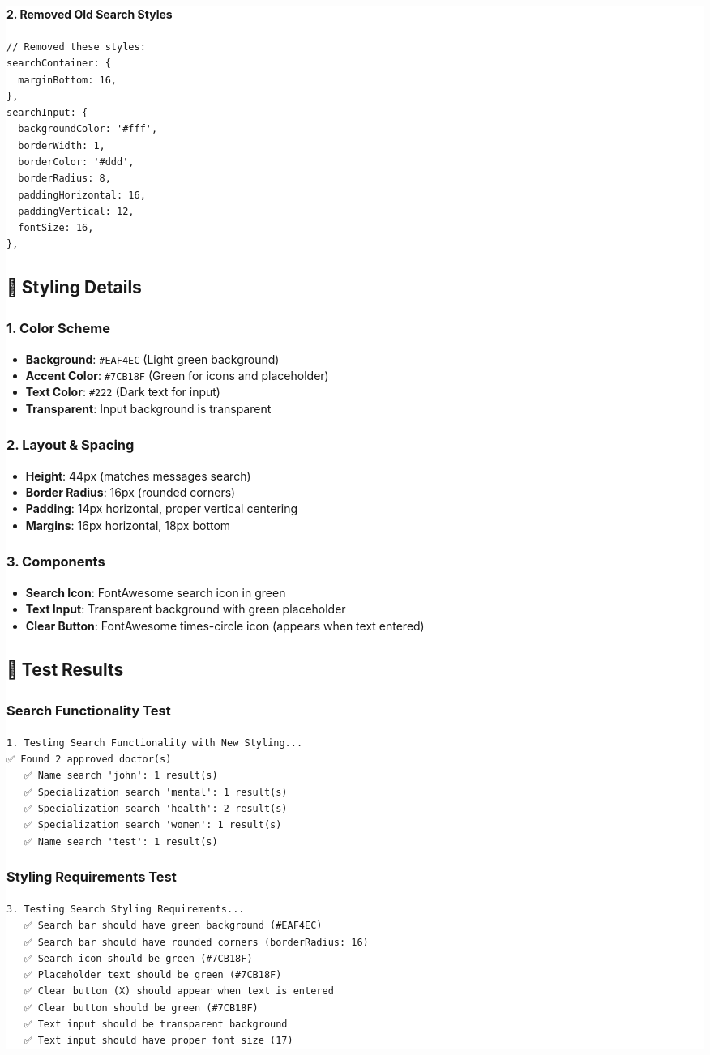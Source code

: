 #### 2. **Removed Old Search Styles**
```tsx
// Removed these styles:
searchContainer: {
  marginBottom: 16,
},
searchInput: {
  backgroundColor: '#fff',
  borderWidth: 1,
  borderColor: '#ddd',
  borderRadius: 8,
  paddingHorizontal: 16,
  paddingVertical: 12,
  fontSize: 16,
},
```

## 🎨 Styling Details

### 1. **Color Scheme**
- **Background**: `#EAF4EC` (Light green background)
- **Accent Color**: `#7CB18F` (Green for icons and placeholder)
- **Text Color**: `#222` (Dark text for input)
- **Transparent**: Input background is transparent

### 2. **Layout & Spacing**
- **Height**: 44px (matches messages search)
- **Border Radius**: 16px (rounded corners)
- **Padding**: 14px horizontal, proper vertical centering
- **Margins**: 16px horizontal, 18px bottom

### 3. **Components**
- **Search Icon**: FontAwesome search icon in green
- **Text Input**: Transparent background with green placeholder
- **Clear Button**: FontAwesome times-circle icon (appears when text entered)

## 🧪 Test Results

### Search Functionality Test
```
1. Testing Search Functionality with New Styling...
✅ Found 2 approved doctor(s)
   ✅ Name search 'john': 1 result(s)
   ✅ Specialization search 'mental': 1 result(s)
   ✅ Specialization search 'health': 2 result(s)
   ✅ Specialization search 'women': 1 result(s)
   ✅ Name search 'test': 1 result(s)
```

### Styling Requirements Test
```
3. Testing Search Styling Requirements...
   ✅ Search bar should have green background (#EAF4EC)
   ✅ Search bar should have rounded corners (borderRadius: 16)
   ✅ Search icon should be green (#7CB18F)
   ✅ Placeholder text should be green (#7CB18F)
   ✅ Clear button (X) should appear when text is entered
   ✅ Clear button should be green (#7CB18F)
   ✅ Text input should be transparent background
   ✅ Text input should have proper font size (17)
```
